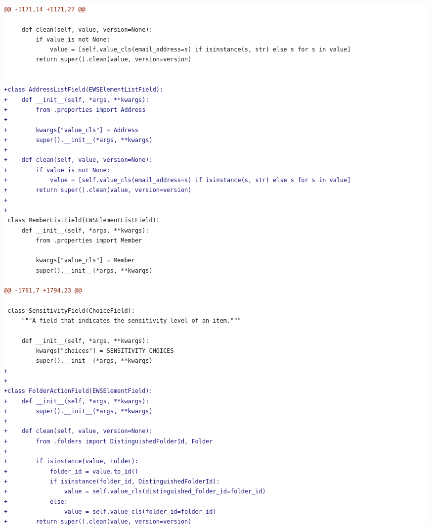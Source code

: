 ```diff
@@ -1171,14 +1171,27 @@
 
     def clean(self, value, version=None):
         if value is not None:
             value = [self.value_cls(email_address=s) if isinstance(s, str) else s for s in value]
         return super().clean(value, version=version)
 
 
+class AddressListField(EWSElementListField):
+    def __init__(self, *args, **kwargs):
+        from .properties import Address
+
+        kwargs["value_cls"] = Address
+        super().__init__(*args, **kwargs)
+
+    def clean(self, value, version=None):
+        if value is not None:
+            value = [self.value_cls(email_address=s) if isinstance(s, str) else s for s in value]
+        return super().clean(value, version=version)
+
+
 class MemberListField(EWSElementListField):
     def __init__(self, *args, **kwargs):
         from .properties import Member
 
         kwargs["value_cls"] = Member
         super().__init__(*args, **kwargs)
 
@@ -1781,7 +1794,23 @@
 
 class SensitivityField(ChoiceField):
     """A field that indicates the sensitivity level of an item."""
 
     def __init__(self, *args, **kwargs):
         kwargs["choices"] = SENSITIVITY_CHOICES
         super().__init__(*args, **kwargs)
+
+
+class FolderActionField(EWSElementField):
+    def __init__(self, *args, **kwargs):
+        super().__init__(*args, **kwargs)
+
+    def clean(self, value, version=None):
+        from .folders import DistinguishedFolderId, Folder
+
+        if isinstance(value, Folder):
+            folder_id = value.to_id()
+            if isinstance(folder_id, DistinguishedFolderId):
+                value = self.value_cls(distinguished_folder_id=folder_id)
+            else:
+                value = self.value_cls(folder_id=folder_id)
+        return super().clean(value, version=version)
```
